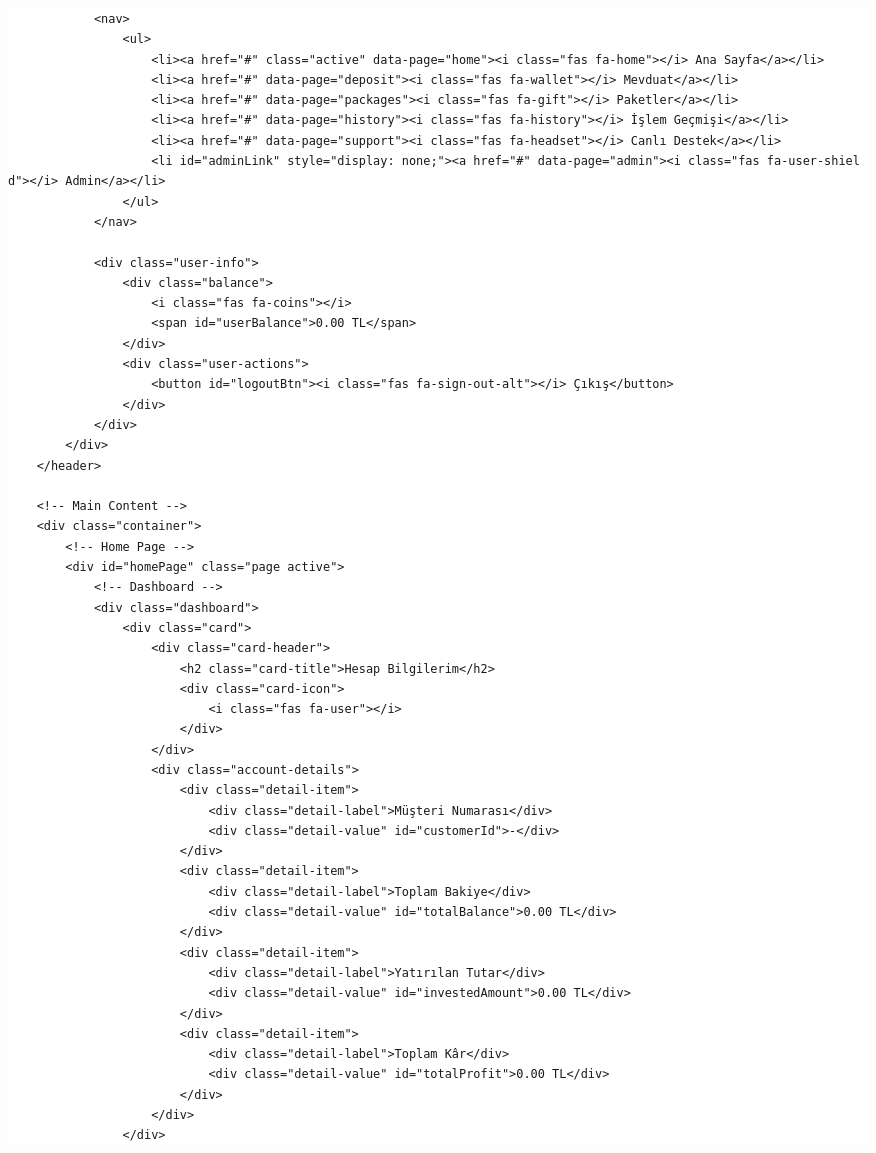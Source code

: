                 <nav>
                    <ul>
                        <li><a href="#" class="active" data-page="home"><i class="fas fa-home"></i> Ana Sayfa</a></li>
                        <li><a href="#" data-page="deposit"><i class="fas fa-wallet"></i> Mevduat</a></li>
                        <li><a href="#" data-page="packages"><i class="fas fa-gift"></i> Paketler</a></li>
                        <li><a href="#" data-page="history"><i class="fas fa-history"></i> İşlem Geçmişi</a></li>
                        <li><a href="#" data-page="support"><i class="fas fa-headset"></i> Canlı Destek</a></li>
                        <li id="adminLink" style="display: none;"><a href="#" data-page="admin"><i class="fas fa-user-shield"></i> Admin</a></li>
                    </ul>
                </nav>

                <div class="user-info">
                    <div class="balance">
                        <i class="fas fa-coins"></i>
                        <span id="userBalance">0.00 TL</span>
                    </div>
                    <div class="user-actions">
                        <button id="logoutBtn"><i class="fas fa-sign-out-alt"></i> Çıkış</button>
                    </div>
                </div>
            </div>
        </header>

        <!-- Main Content -->
        <div class="container">
            <!-- Home Page -->
            <div id="homePage" class="page active">
                <!-- Dashboard -->
                <div class="dashboard">
                    <div class="card">
                        <div class="card-header">
                            <h2 class="card-title">Hesap Bilgilerim</h2>
                            <div class="card-icon">
                                <i class="fas fa-user"></i>
                            </div>
                        </div>
                        <div class="account-details">
                            <div class="detail-item">
                                <div class="detail-label">Müşteri Numarası</div>
                                <div class="detail-value" id="customerId">-</div>
                            </div>
                            <div class="detail-item">
                                <div class="detail-label">Toplam Bakiye</div>
                                <div class="detail-value" id="totalBalance">0.00 TL</div>
                            </div>
                            <div class="detail-item">
                                <div class="detail-label">Yatırılan Tutar</div>
                                <div class="detail-value" id="investedAmount">0.00 TL</div>
                            </div>
                            <div class="detail-item">
                                <div class="detail-label">Toplam Kâr</div>
                                <div class="detail-value" id="totalProfit">0.00 TL</div>
                            </div>
                        </div>
                    </div>
